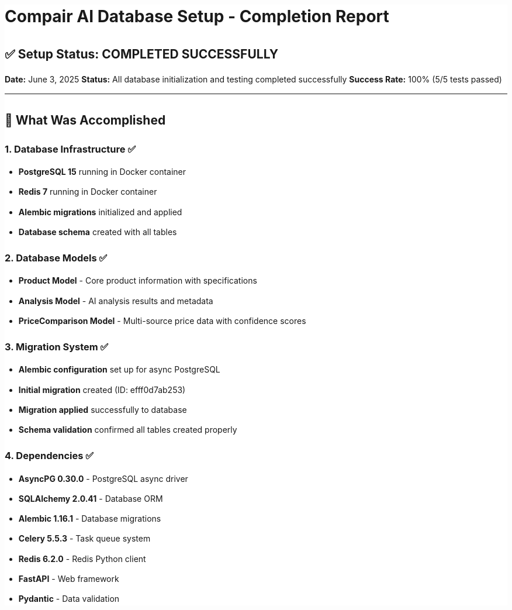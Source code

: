 # Compair AI Database Setup - Completion Report

## ✅ Setup Status: COMPLETED SUCCESSFULLY

**Date:** June 3, 2025
**Status:** All database initialization and testing completed successfully
**Success Rate:** 100% (5/5 tests passed)

---

## 🎯 What Was Accomplished

### 1. Database Infrastructure ✅

- **PostgreSQL 15** running in Docker container

- **Redis 7** running in Docker container

- **Alembic migrations** initialized and applied

- **Database schema** created with all tables

### 2. Database Models ✅

- **Product Model** - Core product information with specifications

- **Analysis Model** - AI analysis results and metadata

- **PriceComparison Model** - Multi-source price data with confidence scores

### 3. Migration System ✅

- **Alembic configuration** set up for async PostgreSQL

- **Initial migration** created (ID: efff0d7ab253)

- **Migration applied** successfully to database

- **Schema validation** confirmed all tables created properly

### 4. Dependencies ✅

- **AsyncPG 0.30.0** - PostgreSQL async driver

- **SQLAlchemy 2.0.41** - Database ORM

- **Alembic 1.16.1** - Database migrations

- **Celery 5.5.3** - Task queue system

- **Redis 6.2.0** - Redis Python client

- **FastAPI** - Web framework

- **Pydantic** - Data validation
